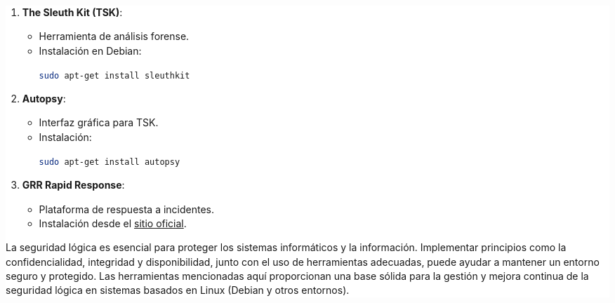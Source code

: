 1. **The Sleuth Kit (TSK)**:
   - Herramienta de análisis forense.
   - Instalación en Debian:
     ```bash
     sudo apt-get install sleuthkit
     ```

2. **Autopsy**:
   - Interfaz gráfica para TSK.
   - Instalación:
     ```bash
     sudo apt-get install autopsy
     ```

3. **GRR Rapid Response**:
   - Plataforma de respuesta a incidentes.
   - Instalación desde el [sitio oficial](https://grr-doc.readthedocs.io/en/latest/).

La seguridad lógica es esencial para proteger los sistemas informáticos y la información. Implementar principios como la confidencialidad, integridad y disponibilidad, junto con el uso de herramientas adecuadas, puede ayudar a mantener un entorno seguro y protegido. Las herramientas mencionadas aquí proporcionan una base sólida para la gestión y mejora continua de la seguridad lógica en sistemas basados en  Linux (Debian y otros entornos).
